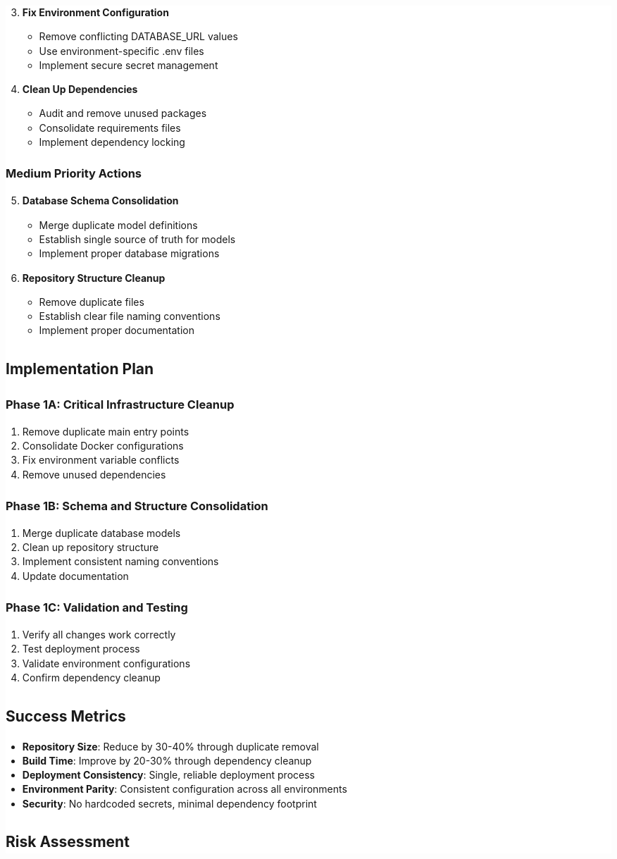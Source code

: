 3. **Fix Environment Configuration**
   - Remove conflicting DATABASE_URL values
   - Use environment-specific .env files
   - Implement secure secret management

4. **Clean Up Dependencies**
   - Audit and remove unused packages
   - Consolidate requirements files
   - Implement dependency locking

### Medium Priority Actions

5. **Database Schema Consolidation**
   - Merge duplicate model definitions
   - Establish single source of truth for models
   - Implement proper database migrations

6. **Repository Structure Cleanup**
   - Remove duplicate files
   - Establish clear file naming conventions
   - Implement proper documentation

## Implementation Plan

### Phase 1A: Critical Infrastructure Cleanup
1. Remove duplicate main entry points
2. Consolidate Docker configurations
3. Fix environment variable conflicts
4. Remove unused dependencies

### Phase 1B: Schema and Structure Consolidation
1. Merge duplicate database models
2. Clean up repository structure
3. Implement consistent naming conventions
4. Update documentation

### Phase 1C: Validation and Testing
1. Verify all changes work correctly
2. Test deployment process
3. Validate environment configurations
4. Confirm dependency cleanup

## Success Metrics

- **Repository Size**: Reduce by 30-40% through duplicate removal
- **Build Time**: Improve by 20-30% through dependency cleanup
- **Deployment Consistency**: Single, reliable deployment process
- **Environment Parity**: Consistent configuration across all environments
- **Security**: No hardcoded secrets, minimal dependency footprint

## Risk Assessment
